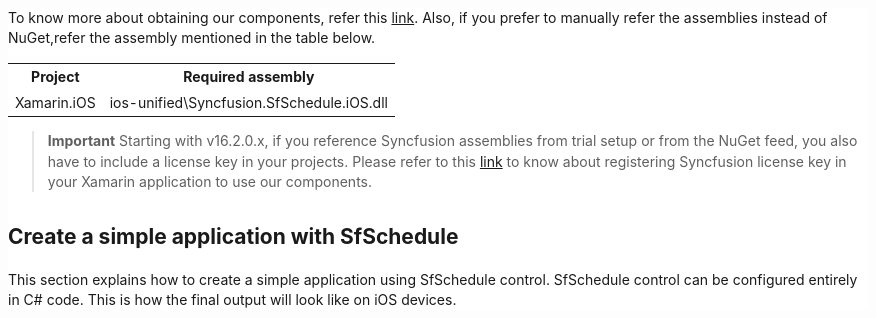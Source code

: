 To know more about obtaining our components, refer this [link](https://help.syncfusion.com/xamarin-android/introduction/download-and-installation). Also, if you prefer to manually refer the assemblies instead of NuGet,refer the assembly mentioned in the table below.

<table> 
<tr> 
<th>Project</th> 
<th>Required assembly</th> 
</tr> 
<tr> 
<td>Xamarin.iOS</td> 
<td>ios-unified\Syncfusion.SfSchedule.iOS.dll<br/></td> 
</tr> 
</table> 

>**Important**
Starting with v16.2.0.x, if you reference Syncfusion assemblies from trial setup or from the NuGet feed, you also have to include a license key in your projects. Please refer to this [link](https://help.syncfusion.com/common/essential-studio/licensing/license-key) to know about registering Syncfusion license key in your Xamarin application to use our components.

## Create a simple application with SfSchedule 
 
This section explains how to create a simple application using SfSchedule control. SfSchedule control can be configured entirely in C# code. This is how the final output will look like on iOS devices.
 